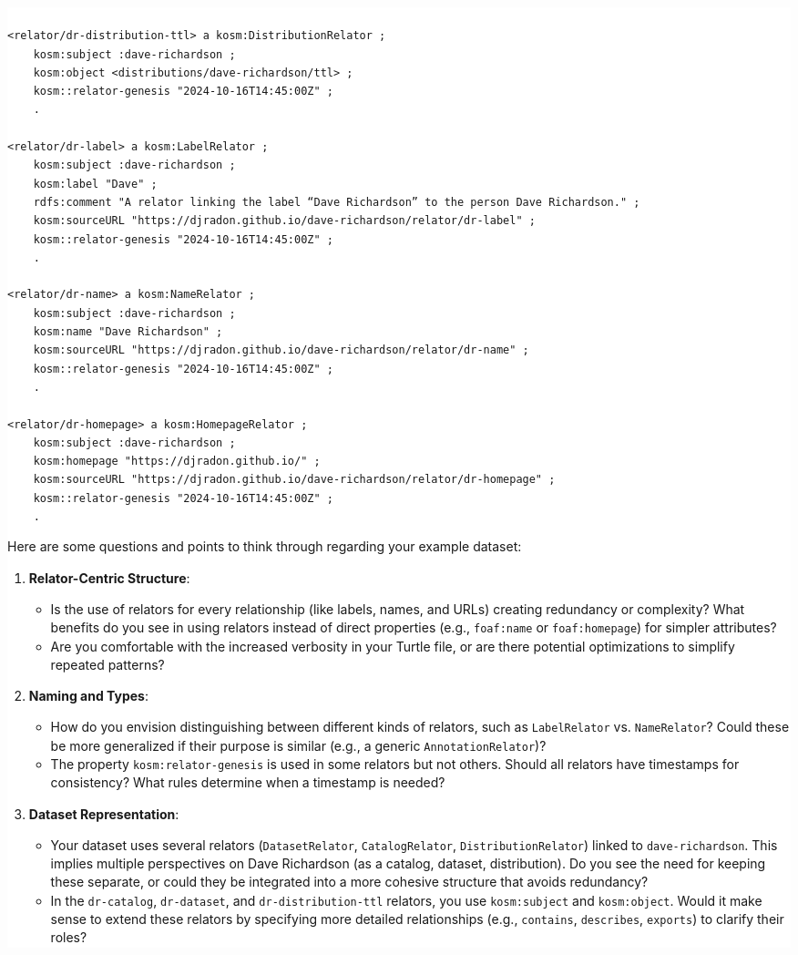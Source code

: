 ```turtle

<relator/dr-distribution-ttl> a kosm:DistributionRelator ;
    kosm:subject :dave-richardson ;
    kosm:object <distributions/dave-richardson/ttl> ;
    kosm::relator-genesis "2024-10-16T14:45:00Z" ;
    .    

<relator/dr-label> a kosm:LabelRelator ;
    kosm:subject :dave-richardson ;
    kosm:label "Dave" ;
    rdfs:comment "A relator linking the label “Dave Richardson” to the person Dave Richardson." ;
    kosm:sourceURL "https://djradon.github.io/dave-richardson/relator/dr-label" ;
    kosm::relator-genesis "2024-10-16T14:45:00Z" ;
    .

<relator/dr-name> a kosm:NameRelator ;
    kosm:subject :dave-richardson ;
    kosm:name "Dave Richardson" ;
    kosm:sourceURL "https://djradon.github.io/dave-richardson/relator/dr-name" ;
    kosm::relator-genesis "2024-10-16T14:45:00Z" ;
    .

<relator/dr-homepage> a kosm:HomepageRelator ;
    kosm:subject :dave-richardson ;
    kosm:homepage "https://djradon.github.io/" ;
    kosm:sourceURL "https://djradon.github.io/dave-richardson/relator/dr-homepage" ;
    kosm::relator-genesis "2024-10-16T14:45:00Z" ;
    .

```

  Here are some questions and points to think through regarding your example dataset:

1. **Relator-Centric Structure**:
   - Is the use of relators for every relationship (like labels, names, and URLs) creating redundancy or complexity? What benefits do you see in using relators instead of direct properties (e.g., `foaf:name` or `foaf:homepage`) for simpler attributes?
   - Are you comfortable with the increased verbosity in your Turtle file, or are there potential optimizations to simplify repeated patterns?

2. **Naming and Types**:
   - How do you envision distinguishing between different kinds of relators, such as `LabelRelator` vs. `NameRelator`? Could these be more generalized if their purpose is similar (e.g., a generic `AnnotationRelator`)?
   - The property `kosm:relator-genesis` is used in some relators but not others. Should all relators have timestamps for consistency? What rules determine when a timestamp is needed?

3. **Dataset Representation**:
   - Your dataset uses several relators (`DatasetRelator`, `CatalogRelator`, `DistributionRelator`) linked to `dave-richardson`. This implies multiple perspectives on Dave Richardson (as a catalog, dataset, distribution). Do you see the need for keeping these separate, or could they be integrated into a more cohesive structure that avoids redundancy?
   - In the `dr-catalog`, `dr-dataset`, and `dr-distribution-ttl` relators, you use `kosm:subject` and `kosm:object`. Would it make sense to extend these relators by specifying more detailed relationships (e.g., `contains`, `describes`, `exports`) to clarify their roles?
